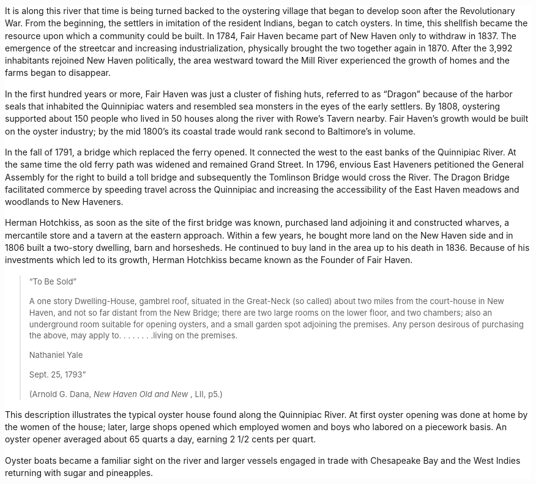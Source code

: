   It is along this river that time is being turned backed to the oystering village that began to develop soon after the Revolutionary War. From the beginning, the settlers in imitation of the resident Indians, began to catch oysters. In time, this shellfish became the resource upon which a community could be built. In 1784, Fair Haven became part of New Haven only to withdraw in 1837. The emergence of the streetcar and increasing industrialization, physically brought the two together again in 1870. After the 3,992 inhabitants rejoined New Haven politically, the area westward toward the Mill River experienced the growth of homes and the farms began to disappear.
 </p>
 <p>
  In the first hundred years or more, Fair Haven was just a cluster of fishing huts, referred to as “Dragon” because of the harbor seals that inhabited the Quinnipiac waters and resembled sea monsters in the eyes of the early settlers. By 1808, oystering supported about 150 people who lived in 50 houses along the river with Rowe’s Tavern nearby. Fair Haven’s growth would be built on the oyster industry; by the mid 1800’s its coastal trade would rank second to Baltimore’s in volume.
 </p>
 <p>
  In the fall of 1791, a bridge which replaced the ferry opened. It connected the west to the east banks of the Quinnipiac River. At the same time the old ferry path was widened and remained Grand Street. In 1796, envious East Haveners petitioned the General Assembly for the right to build a toll bridge and subsequently the Tomlinson Bridge would cross the River. The Dragon Bridge facilitated commerce by speeding travel across the Quinnipiac and increasing the accessibility of the East Haven meadows and woodlands to New Haveners.
 </p>
 <p>
  Herman Hotchkiss, as soon as the site of the first bridge was known, purchased land adjoining it and constructed wharves, a mercantile store and a tavern at the eastern approach. Within a few years, he bought more land on the New Haven side and in 1806 built a two-story dwelling, barn and horsesheds. He continued to buy land in the area up to his death in 1836. Because of his investments which led to its growth, Herman Hotchkiss became known as the Founder of Fair Haven.
 </p>
<blockquote>
  <font size="-1">
   “To Be Sold”
   <p>
    A one story Dwelling-House, gambrel roof, situated in the Great-Neck (so called) about two miles from the court-house in New Haven, and not so far distant from the New Bridge; there are two large rooms on the lower floor, and two chambers; also an underground room suitable for opening oysters, and a small garden spot adjoining the premises. Any person desirous of purchasing the above, may apply to. . . . . . . .living on the premises.
   </p>
   <p>
    Nathaniel Yale
   </p>
   <p>
    Sept. 25, 1793”
   </p>
   <p>
    (Arnold G. Dana,
    <i>
     New Haven Old and New
    </i>
    , LII, p5.)
   </p>
</font>
 </blockquote>
 This description illustrates the typical oyster house found along the Quinnipiac River. At first oyster opening was done at home by the women of the house; later, large shops opened which employed women and boys who labored on a piecework basis. An oyster opener averaged about 65 quarts a day, earning 2 1/2 cents per quart.
 <p>
  Oyster boats became a familiar sight on the river and larger vessels engaged in trade with Chesapeake Bay and the West Indies returning with sugar and pineapples.
 </p>
 <p>